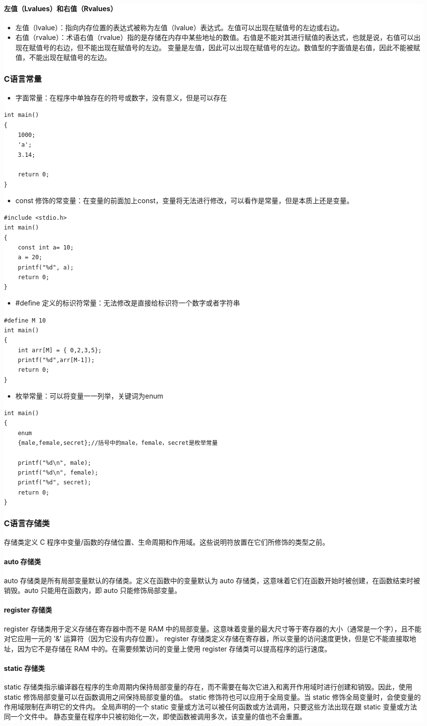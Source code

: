 #### 左值（Lvalues）和右值（Rvalues）
- 左值（lvalue）：指向内存位置的表达式被称为左值（lvalue）表达式。左值可以出现在赋值号的左边或右边。
- 右值（rvalue）：术语右值（rvalue）指的是存储在内存中某些地址的数值。右值是不能对其进行赋值的表达式，也就是说，右值可以出现在赋值号的右边，但不能出现在赋值号的左边。
变量是左值，因此可以出现在赋值号的左边。数值型的字面值是右值，因此不能被赋值，不能出现在赋值号的左边。
### C语言常量
- 字面常量：在程序中单独存在的符号或数字，没有意义，但是可以存在
```
int main()
{
	1000;
	'a';
	3.14;
	
	return 0;
}
```
- const 修饰的常变量：在变量的前面加上const，变量将无法进行修改，可以看作是常量，但是本质上还是变量。
```
#include <stdio.h>
int main()
{
	const int a= 10;
	a = 20;
	printf("%d", a);
	return 0;
}
```
- #deﬁne 定义的标识符常量：无法修改是直接给标识符一个数字或者字符串
```
#define M 10
int main()
{
	int arr[M] = { 0,2,3,5};
	printf("%d",arr[M-1]);
	return 0;
}
```
- 枚举常量：可以将变量一一列举，关键词为enum
```
int main()
{
	enum
	{male,female,secret};//括号中的male，female，secret是枚举常量
 
    printf("%d\n", male);
	printf("%d\n", female);
	printf("%d", secret);
	return 0;
}
```
### C语言存储类
存储类定义 C 程序中变量/函数的存储位置、生命周期和作用域。这些说明符放置在它们所修饰的类型之前。
#### auto 存储类
auto 存储类是所有局部变量默认的存储类。定义在函数中的变量默认为 auto 存储类，这意味着它们在函数开始时被创建，在函数结束时被销毁。auto 只能用在函数内，即 auto 只能修饰局部变量。
#### register 存储类
register 存储类用于定义存储在寄存器中而不是 RAM 中的局部变量。这意味着变量的最大尺寸等于寄存器的大小（通常是一个字），且不能对它应用一元的 '&' 运算符（因为它没有内存位置）。
register 存储类定义存储在寄存器，所以变量的访问速度更快，但是它不能直接取地址，因为它不是存储在 RAM 中的。在需要频繁访问的变量上使用 register 存储类可以提高程序的运行速度。
#### static 存储类
static 存储类指示编译器在程序的生命周期内保持局部变量的存在，而不需要在每次它进入和离开作用域时进行创建和销毁。因此，使用 static 修饰局部变量可以在函数调用之间保持局部变量的值。
static 修饰符也可以应用于全局变量。当 static 修饰全局变量时，会使变量的作用域限制在声明它的文件内。
全局声明的一个 static 变量或方法可以被任何函数或方法调用，只要这些方法出现在跟 static 变量或方法同一个文件中。
静态变量在程序中只被初始化一次，即使函数被调用多次，该变量的值也不会重置。